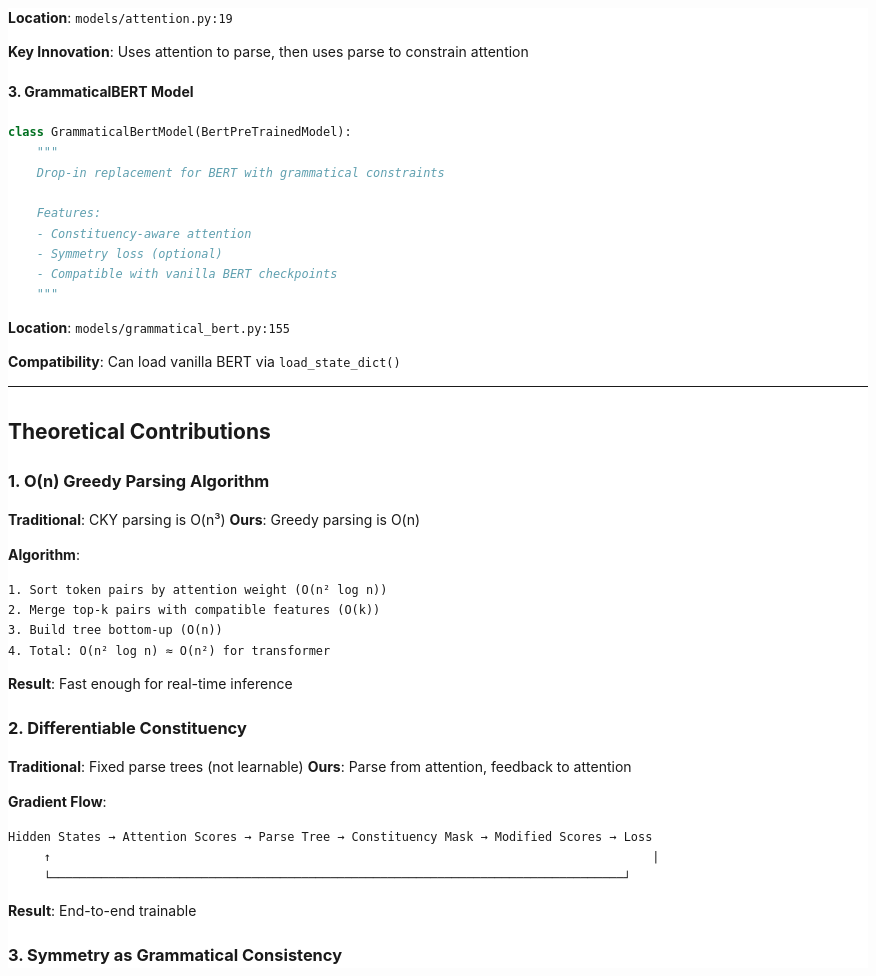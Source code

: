 **Location**: `models/attention.py:19`

**Key Innovation**: Uses attention to parse, then uses parse to constrain attention

#### 3. GrammaticalBERT Model

```python
class GrammaticalBertModel(BertPreTrainedModel):
    """
    Drop-in replacement for BERT with grammatical constraints

    Features:
    - Constituency-aware attention
    - Symmetry loss (optional)
    - Compatible with vanilla BERT checkpoints
    """
```

**Location**: `models/grammatical_bert.py:155`

**Compatibility**: Can load vanilla BERT via `load_state_dict()`

---

## Theoretical Contributions

### 1. O(n) Greedy Parsing Algorithm

**Traditional**: CKY parsing is O(n³)
**Ours**: Greedy parsing is O(n)

**Algorithm**:
```
1. Sort token pairs by attention weight (O(n² log n))
2. Merge top-k pairs with compatible features (O(k))
3. Build tree bottom-up (O(n))
4. Total: O(n² log n) ≈ O(n²) for transformer
```

**Result**: Fast enough for real-time inference

### 2. Differentiable Constituency

**Traditional**: Fixed parse trees (not learnable)
**Ours**: Parse from attention, feedback to attention

**Gradient Flow**:
```
Hidden States → Attention Scores → Parse Tree → Constituency Mask → Modified Scores → Loss
     ↑                                                                                    |
     └────────────────────────────────────────────────────────────────────────────────┘
```

**Result**: End-to-end trainable

### 3. Symmetry as Grammatical Consistency
